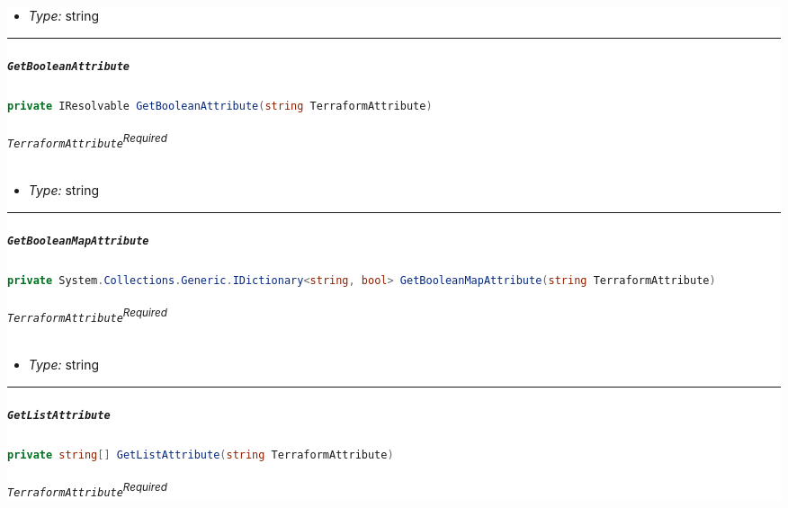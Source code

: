 - *Type:* string

---

##### `GetBooleanAttribute` <a name="GetBooleanAttribute" id="rhizo-co-terraform-provider-oci.dataOciDataSafeCompatibleFormatsForSensitiveType.DataOciDataSafeCompatibleFormatsForSensitiveType.getBooleanAttribute"></a>

```csharp
private IResolvable GetBooleanAttribute(string TerraformAttribute)
```

###### `TerraformAttribute`<sup>Required</sup> <a name="TerraformAttribute" id="rhizo-co-terraform-provider-oci.dataOciDataSafeCompatibleFormatsForSensitiveType.DataOciDataSafeCompatibleFormatsForSensitiveType.getBooleanAttribute.parameter.terraformAttribute"></a>

- *Type:* string

---

##### `GetBooleanMapAttribute` <a name="GetBooleanMapAttribute" id="rhizo-co-terraform-provider-oci.dataOciDataSafeCompatibleFormatsForSensitiveType.DataOciDataSafeCompatibleFormatsForSensitiveType.getBooleanMapAttribute"></a>

```csharp
private System.Collections.Generic.IDictionary<string, bool> GetBooleanMapAttribute(string TerraformAttribute)
```

###### `TerraformAttribute`<sup>Required</sup> <a name="TerraformAttribute" id="rhizo-co-terraform-provider-oci.dataOciDataSafeCompatibleFormatsForSensitiveType.DataOciDataSafeCompatibleFormatsForSensitiveType.getBooleanMapAttribute.parameter.terraformAttribute"></a>

- *Type:* string

---

##### `GetListAttribute` <a name="GetListAttribute" id="rhizo-co-terraform-provider-oci.dataOciDataSafeCompatibleFormatsForSensitiveType.DataOciDataSafeCompatibleFormatsForSensitiveType.getListAttribute"></a>

```csharp
private string[] GetListAttribute(string TerraformAttribute)
```

###### `TerraformAttribute`<sup>Required</sup> <a name="TerraformAttribute" id="rhizo-co-terraform-provider-oci.dataOciDataSafeCompatibleFormatsForSensitiveType.DataOciDataSafeCompatibleFormatsForSensitiveType.getListAttribute.parameter.terraformAttribute"></a>
